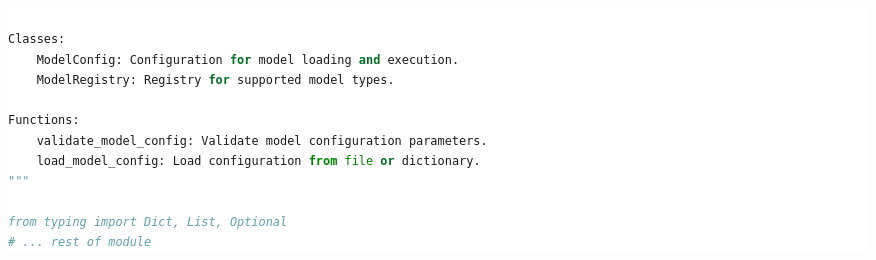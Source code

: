 ```python

Classes:
    ModelConfig: Configuration for model loading and execution.
    ModelRegistry: Registry for supported model types.
    
Functions:
    validate_model_config: Validate model configuration parameters.
    load_model_config: Load configuration from file or dictionary.
"""

from typing import Dict, List, Optional
# ... rest of module
```
